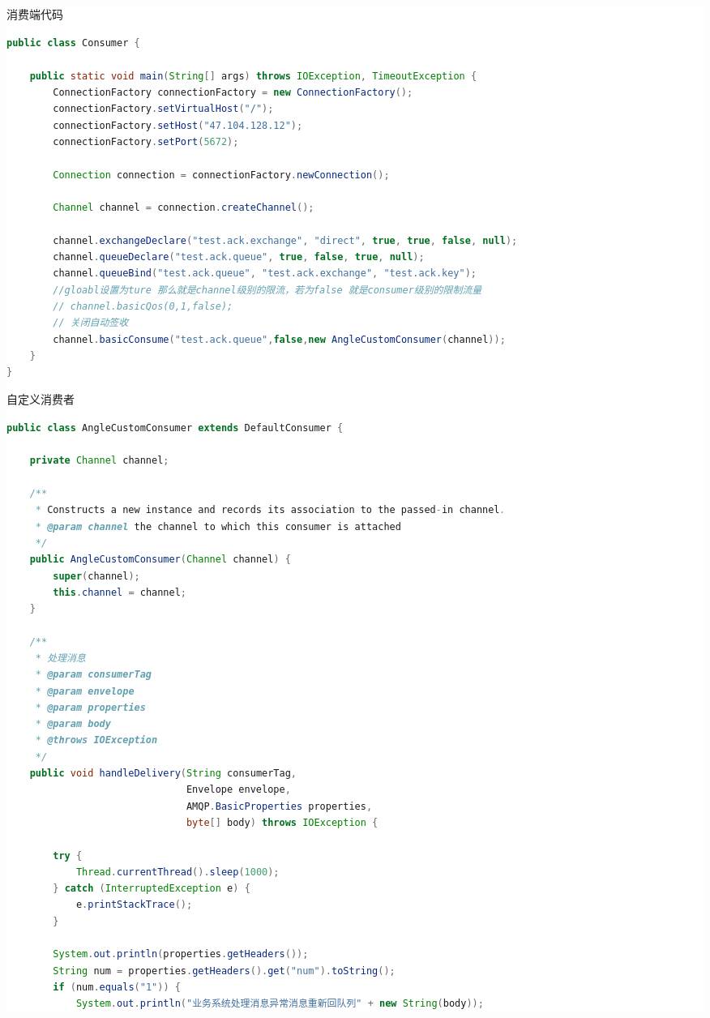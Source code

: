 消费端代码

```java
public class Consumer {

    public static void main(String[] args) throws IOException, TimeoutException {
        ConnectionFactory connectionFactory = new ConnectionFactory();
        connectionFactory.setVirtualHost("/");
        connectionFactory.setHost("47.104.128.12");
        connectionFactory.setPort(5672);

        Connection connection = connectionFactory.newConnection();

        Channel channel = connection.createChannel();

        channel.exchangeDeclare("test.ack.exchange", "direct", true, true, false, null);
        channel.queueDeclare("test.ack.queue", true, false, true, null);
        channel.queueBind("test.ack.queue", "test.ack.exchange", "test.ack.key");
        //gloabl设置为ture 那么就是channel级别的限流，若为false 就是consumer级别的限制流量 
        // channel.basicQos(0,1,false);
        // 关闭自动签收
        channel.basicConsume("test.ack.queue",false,new AngleCustomConsumer(channel));
    }
}
```

自定义消费者

```java
public class AngleCustomConsumer extends DefaultConsumer {

    private Channel channel;

    /**
     * Constructs a new instance and records its association to the passed-in channel. 
     * @param channel the channel to which this consumer is attached
     */
    public AngleCustomConsumer(Channel channel) {
        super(channel);
        this.channel = channel;
    }

    /**
     * 处理消息 
     * @param consumerTag 
     * @param envelope 
     * @param properties 
     * @param body 
     * @throws IOException
     */
    public void handleDelivery(String consumerTag, 
                               Envelope envelope, 
                               AMQP.BasicProperties properties, 
                               byte[] body) throws IOException {

        try {
            Thread.currentThread().sleep(1000);
        } catch (InterruptedException e) {
            e.printStackTrace();
        }

        System.out.println(properties.getHeaders());
        String num = properties.getHeaders().get("num").toString();
        if (num.equals("1")) {
            System.out.println("业务系统处理消息异常消息重新回队列" + new String(body));
```